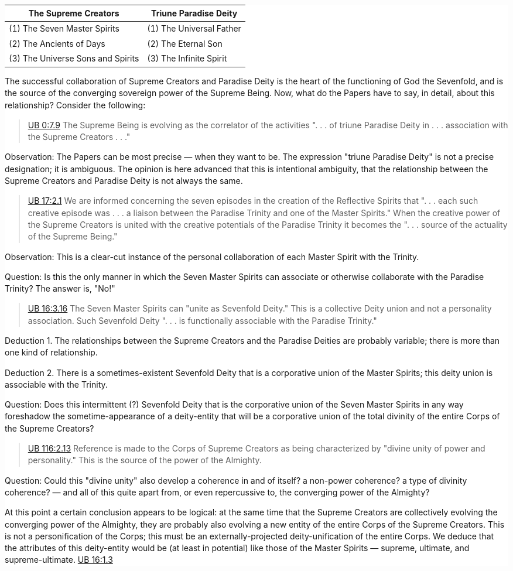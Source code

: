 The Supreme Creators | Triune Paradise Deity
--- | ---
(1) The Seven Master Spirits | (1) The Universal Father
(2) The Ancients of Days | (2) The Eternal Son
(3) The Universe Sons and Spirits | (3) The Infinite Spirit

The successful collaboration of Supreme Creators and Paradise Deity is the heart of the functioning of God the Sevenfold, and is the source of the converging sovereign power of the Supreme Being. Now, what do the Papers have to say, in detail, about this relationship? Consider the following:

> [UB 0:7.9](/en/The_Urantia_Book/0#p7_9) The Supreme Being is evolving as the correlator of the activities ". . . of triune Paradise Deity in . . . association with the Supreme Creators . . ."

Observation: The Papers can be most precise — when they want to be. The expression "triune Paradise Deity" is not a precise designation; it is ambiguous. The opinion is here advanced that this is intentional ambiguity, that the relationship between the Supreme Creators and Paradise Deity is not always the same.

> [UB 17:2.1](/en/The_Urantia_Book/17#p2_1) We are informed concerning the seven episodes in the creation of the Reflective Spirits that ". . . each such creative episode was . . . a liaison between the Paradise Trinity and one of the Master Spirits." When the creative power of the Supreme Creators is united with the creative potentials of the Paradise Trinity it becomes the ". . . source of the actuality of the Supreme Being."

Observation: This is a clear-cut instance of the personal collaboration of each Master Spirit with the Trinity.

Question: Is this the only manner in which the Seven Master Spirits can associate or otherwise collaborate with the Paradise Trinity? The answer is, "No!"

> [UB 16:3.16](/en/The_Urantia_Book/16#p3_16) The Seven Master Spirits can "unite as Sevenfold Deity." This is a collective Deity union and not a personality association. Such Sevenfold Deity ". . . is functionally associable with the Paradise Trinity."

Deduction 1. The relationships between the Supreme Creators and the Paradise Deities are probably variable; there is more than one kind of relationship.

Deduction 2. There is a sometimes-existent Sevenfold Deity that is a corporative union of the Master Spirits; this deity union is associable with the Trinity.

Question: Does this intermittent (?) Sevenfold Deity that is the corporative union of the Seven Master Spirits in any way foreshadow the sometime-appearance of a deity-entity that will be a corporative union of the total divinity of the entire Corps of the Supreme Creators?

> [UB 116:2.13](/en/The_Urantia_Book/116#p2_13) Reference is made to the Corps of Supreme Creators as being characterized by "divine unity of power and personality." This is the source of the power of the Almighty.

Question: Could this "divine unity" also develop a coherence in and of itself? a non-power coherence? a type of divinity coherence? — and all of this quite apart from, or even repercussive to, the converging power of the Almighty?

At this point a certain conclusion appears to be logical: at the same time that the Supreme Creators are collectively evolving the converging power of the Almighty, they are probably also evolving a new entity of the entire Corps of the Supreme Creators. This is not a personification of the Corps; this must be an externally-projected deity-unification of the entire Corps. We deduce that the attributes of this deity-entity would be (at least in potential) like those of the Master Spirits — supreme, ultimate, and supreme-ultimate. [UB 16:1.3](/en/The_Urantia_Book/16#p1_3)
